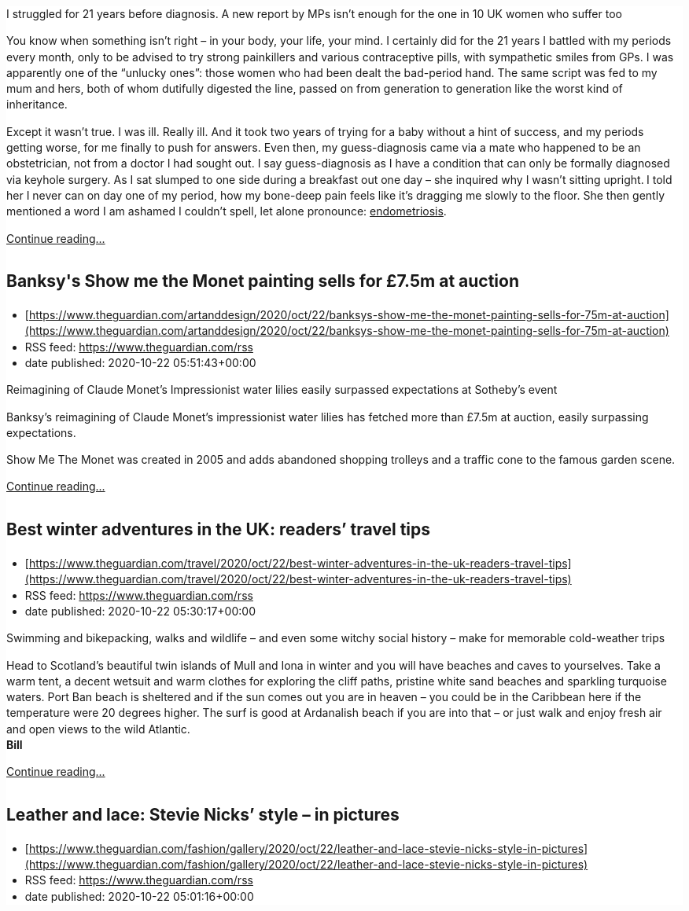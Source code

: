 <p>I struggled for 21 years before diagnosis. A new report by MPs isn’t enough for the one in 10 UK women who suffer too</p><p>You know when something isn’t right – in your body, your life, your mind. I certainly did for the 21 years I battled with my periods every month, only to be advised to try strong painkillers and various contraceptive pills, with sympathetic smiles from GPs. I was apparently one of the “unlucky ones”: those women who had been dealt the bad-period hand. The same script was fed to my mum and hers, both of whom dutifully digested the line, passed on from generation to generation like the worst kind of inheritance.</p><p>Except it wasn’t true. I was ill. Really ill. And it took two years of trying for a baby without a hint of success, and my periods getting worse, for me finally to push for answers. Even then, my guess-diagnosis came via a mate who happened to be an obstetrician, not from a doctor I had sought out. I say guess-diagnosis as I have a condition that can only be formally diagnosed via keyhole surgery. As I sat slumped to one side during a breakfast out one day – she inquired why I wasn’t sitting upright.<strong> </strong>I told her I never can on day one of my period, how my bone-deep pain feels like it’s dragging me slowly to the floor. She then gently mentioned a word I am ashamed I couldn’t spell, let alone pronounce: <a href="https://www.theguardian.com/society/2015/sep/28/endometriosis-hidden-suffering-millions-women">endometriosis</a>.</p> <a href="https://www.theguardian.com/commentisfree/2020/oct/22/endometriosis-women-pain-diagnosis-report-mps">Continue reading...</a>

## Banksy's Show me the Monet painting sells for £7.5m at auction
 - [https://www.theguardian.com/artanddesign/2020/oct/22/banksys-show-me-the-monet-painting-sells-for-75m-at-auction](https://www.theguardian.com/artanddesign/2020/oct/22/banksys-show-me-the-monet-painting-sells-for-75m-at-auction)
 - RSS feed: https://www.theguardian.com/rss
 - date published: 2020-10-22 05:51:43+00:00

<p>Reimagining of Claude Monet’s Impressionist water lilies easily surpassed expectations at Sotheby’s event</p><p>Banksy’s reimagining of Claude Monet’s impressionist water lilies has fetched more than £7.5m at auction, easily surpassing expectations.</p><p>Show Me The Monet was created in 2005 and adds abandoned shopping trolleys and a traffic cone to the famous garden scene.</p> <a href="https://www.theguardian.com/artanddesign/2020/oct/22/banksys-show-me-the-monet-painting-sells-for-75m-at-auction">Continue reading...</a>

## Best winter adventures in the UK: readers’ travel tips
 - [https://www.theguardian.com/travel/2020/oct/22/best-winter-adventures-in-the-uk-readers-travel-tips](https://www.theguardian.com/travel/2020/oct/22/best-winter-adventures-in-the-uk-readers-travel-tips)
 - RSS feed: https://www.theguardian.com/rss
 - date published: 2020-10-22 05:30:17+00:00

<p>Swimming and bikepacking, walks and wildlife – and even some witchy social history – make for memorable cold-weather trips</p><p>Head to Scotland’s beautiful twin islands of Mull and Iona in winter and you will have beaches and caves to yourselves. Take a warm tent, a decent wetsuit and warm clothes for exploring the cliff paths, pristine white sand beaches and sparkling turquoise waters. Port Ban beach is sheltered and if the sun comes out you are in heaven – you could be in the Caribbean here if the temperature were 20 degrees higher. The surf is good at Ardanalish beach if you are into that – or just walk and enjoy fresh air and open views to the wild Atlantic. <br /><strong>Bill</strong></p> <a href="https://www.theguardian.com/travel/2020/oct/22/best-winter-adventures-in-the-uk-readers-travel-tips">Continue reading...</a>

## Leather and lace: Stevie Nicks’ style – in pictures
 - [https://www.theguardian.com/fashion/gallery/2020/oct/22/leather-and-lace-stevie-nicks-style-in-pictures](https://www.theguardian.com/fashion/gallery/2020/oct/22/leather-and-lace-stevie-nicks-style-in-pictures)
 - RSS feed: https://www.theguardian.com/rss
 - date published: 2020-10-22 05:01:16+00:00
